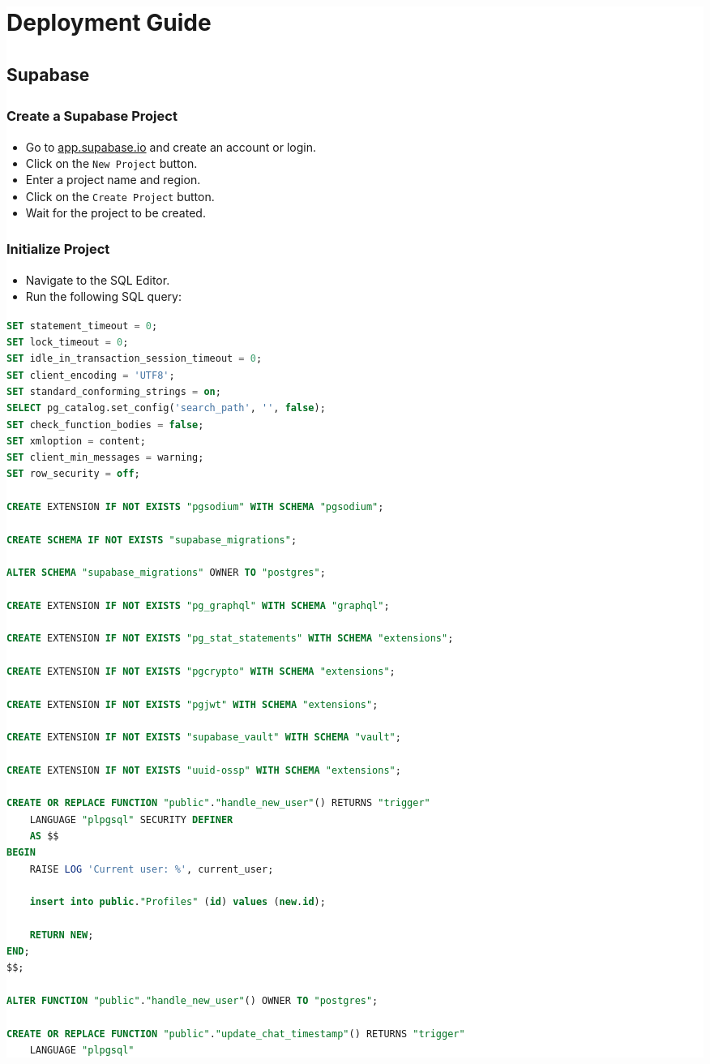 # Deployment Guide

## Supabase

### Create a Supabase Project

- Go to [app.supabase.io](https://app.supabase.io) and create an account or login.
- Click on the `New Project` button.
- Enter a project name and region.
- Click on the `Create Project` button.
- Wait for the project to be created.

### Initialize Project
- Navigate to the SQL Editor.
- Run the following SQL query:
```sql
SET statement_timeout = 0;
SET lock_timeout = 0;
SET idle_in_transaction_session_timeout = 0;
SET client_encoding = 'UTF8';
SET standard_conforming_strings = on;
SELECT pg_catalog.set_config('search_path', '', false);
SET check_function_bodies = false;
SET xmloption = content;
SET client_min_messages = warning;
SET row_security = off;

CREATE EXTENSION IF NOT EXISTS "pgsodium" WITH SCHEMA "pgsodium";

CREATE SCHEMA IF NOT EXISTS "supabase_migrations";

ALTER SCHEMA "supabase_migrations" OWNER TO "postgres";

CREATE EXTENSION IF NOT EXISTS "pg_graphql" WITH SCHEMA "graphql";

CREATE EXTENSION IF NOT EXISTS "pg_stat_statements" WITH SCHEMA "extensions";

CREATE EXTENSION IF NOT EXISTS "pgcrypto" WITH SCHEMA "extensions";

CREATE EXTENSION IF NOT EXISTS "pgjwt" WITH SCHEMA "extensions";

CREATE EXTENSION IF NOT EXISTS "supabase_vault" WITH SCHEMA "vault";

CREATE EXTENSION IF NOT EXISTS "uuid-ossp" WITH SCHEMA "extensions";

CREATE OR REPLACE FUNCTION "public"."handle_new_user"() RETURNS "trigger"
    LANGUAGE "plpgsql" SECURITY DEFINER
    AS $$
BEGIN
    RAISE LOG 'Current user: %', current_user;

    insert into public."Profiles" (id) values (new.id);

    RETURN NEW;
END;
$$;

ALTER FUNCTION "public"."handle_new_user"() OWNER TO "postgres";

CREATE OR REPLACE FUNCTION "public"."update_chat_timestamp"() RETURNS "trigger"
    LANGUAGE "plpgsql"
```